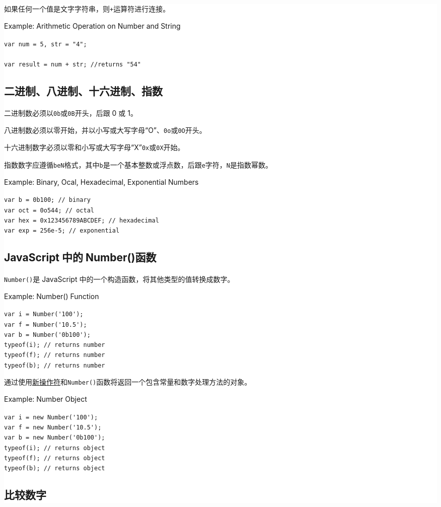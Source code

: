 如果任何一个值是文字字符串，则`+`运算符进行连接。

Example: Arithmetic Operation on Number and String

```
var num = 5, str = "4";

var result = num + str; //returns "54" 
```

## 二进制、八进制、十六进制、指数

二进制数必须以`0b`或`0B`开头，后跟 0 或 1。

八进制数必须以零开始，并以小写或大写字母“O”、`0o`或`0O`开头。

十六进制数字必须以零和小写或大写字母“X”`0x`或`0X`开始。

指数数字应遵循`beN`格式，其中`b`是一个基本整数或浮点数，后跟`e`字符，`N`是指数幂数。

Example: Binary, Ocal, Hexadecimal, Exponential Numbers

```
var b = 0b100; // binary
var oct = 0o544; // octal
var hex = 0x123456789ABCDEF; // hexadecimal
var exp = 256e-5; // exponential 
```

## JavaScript 中的 Number()函数

`Number()`是 JavaScript 中的一个构造函数，将其他类型的值转换成数字。

Example: Number() Function

```
var i = Number('100');
var f = Number('10.5');            
var b = Number('0b100');
typeof(i); // returns number
typeof(f); // returns number
typeof(b); // returns number 
```

通过使用[新操作符](/javascript/new-keyword-in-javascript)和`Number()`函数将返回一个包含常量和数字处理方法的对象。

Example: Number Object

```
var i = new Number('100');
var f = new Number('10.5');            
var b = new Number('0b100');
typeof(i); // returns object
typeof(f); // returns object
typeof(b); // returns object 
```

## 比较数字
